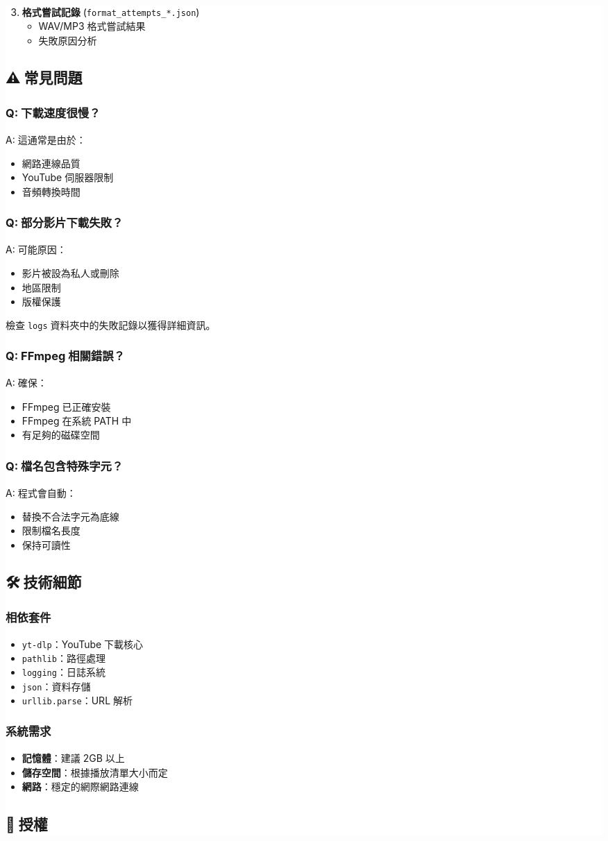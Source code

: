 3. **格式嘗試記錄** (`format_attempts_*.json`)
   - WAV/MP3 格式嘗試結果
   - 失敗原因分析

## ⚠️ 常見問題

### Q: 下載速度很慢？
A: 這通常是由於：
- 網路連線品質
- YouTube 伺服器限制
- 音頻轉換時間

### Q: 部分影片下載失敗？
A: 可能原因：
- 影片被設為私人或刪除
- 地區限制
- 版權保護

檢查 `logs` 資料夾中的失敗記錄以獲得詳細資訊。

### Q: FFmpeg 相關錯誤？
A: 確保：
- FFmpeg 已正確安裝
- FFmpeg 在系統 PATH 中
- 有足夠的磁碟空間

### Q: 檔名包含特殊字元？
A: 程式會自動：
- 替換不合法字元為底線
- 限制檔名長度
- 保持可讀性

## 🛠️ 技術細節

### 相依套件
- `yt-dlp`：YouTube 下載核心
- `pathlib`：路徑處理
- `logging`：日誌系統
- `json`：資料存儲
- `urllib.parse`：URL 解析

### 系統需求
- **記憶體**：建議 2GB 以上
- **儲存空間**：根據播放清單大小而定
- **網路**：穩定的網際網路連線

## 📄 授權
